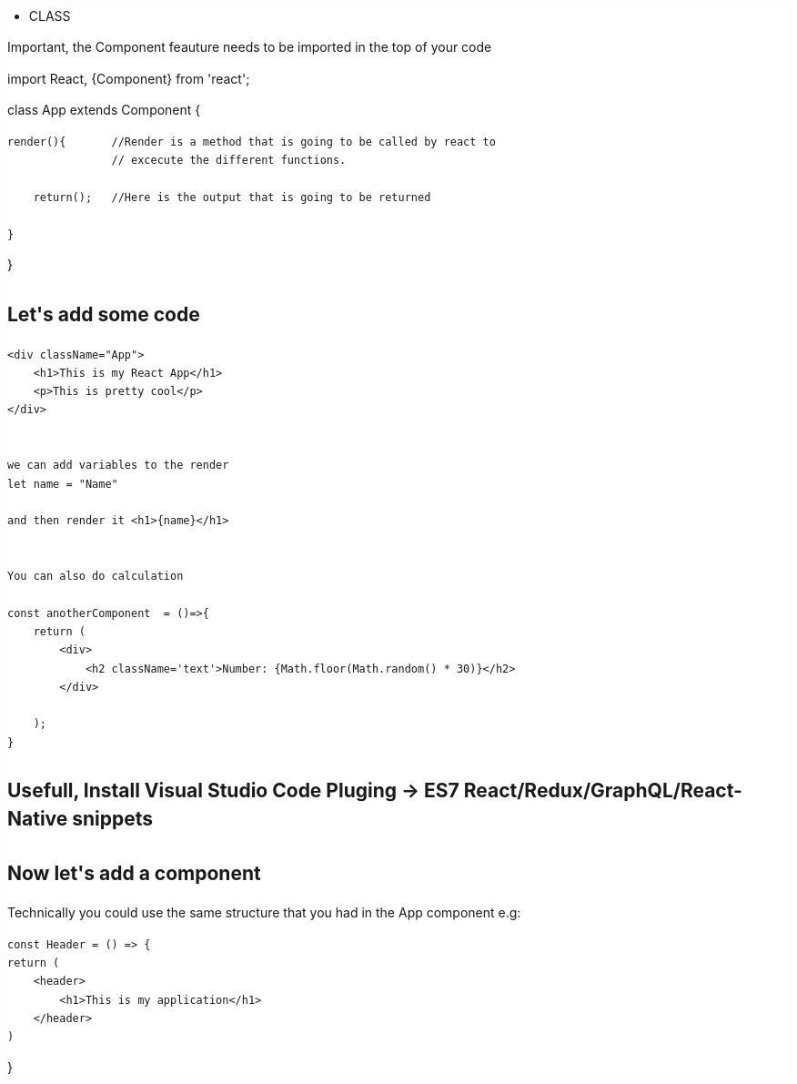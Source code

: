 

* CLASS 

Important, the Component feauture needs to be imported in the top of your code

import React, {Component} from 'react';


class App extends Component {

    render(){       //Render is a method that is going to be called by react to  
                    // excecute the different functions.  

        return();   //Here is the output that is going to be returned
    
    }

}



## Let's add some code
   
    <div className="App">
        <h1>This is my React App</h1>
        <p>This is pretty cool</p>
    </div>


    we can add variables to the render 
    let name = "Name"

    and then render it <h1>{name}</h1>


    You can also do calculation 

    const anotherComponent  = ()=>{
        return (
            <div>
                <h2 className='text'>Number: {Math.floor(Math.random() * 30)}</h2>
            </div>
        
        );
    }



## Usefull, Install Visual Studio Code Pluging -> ES7 React/Redux/GraphQL/React-Native snippets

## Now let's add a component

Technically you could use the same structure that you had in the App component
e.g:

    const Header = () => {
    return (
        <header>
            <h1>This is my application</h1>
        </header>
    )
}
